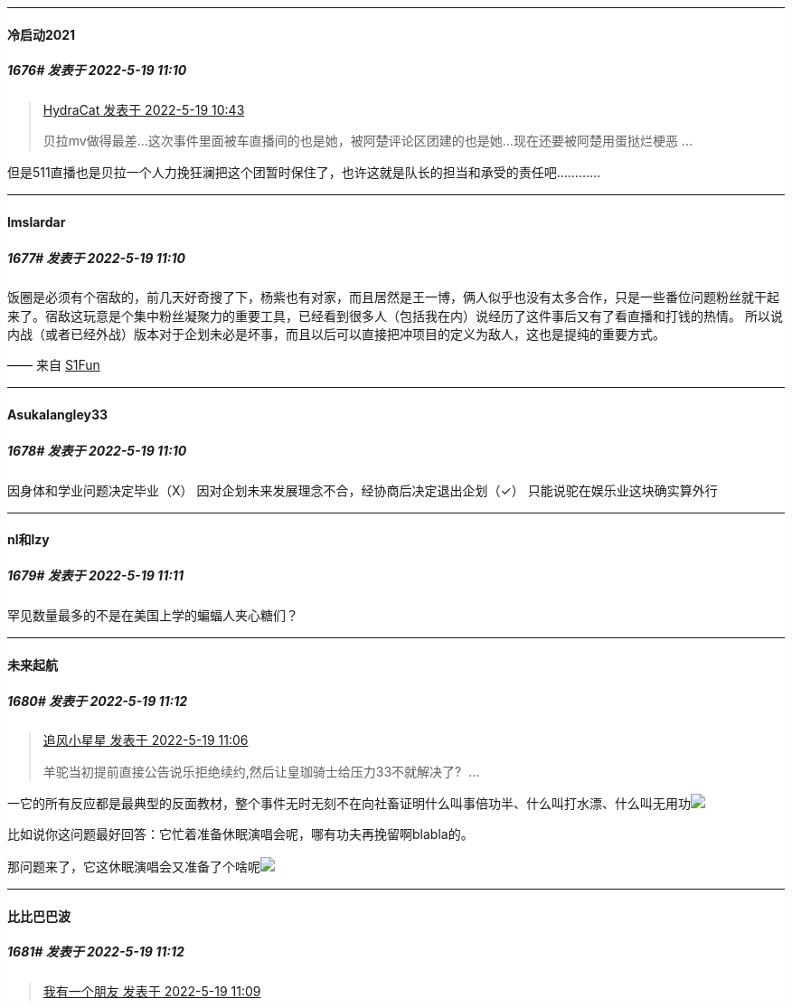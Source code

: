 *****

####  冷启动2021  
##### 1676#       发表于 2022-5-19 11:10

<blockquote><a href="httphttps://bbs.saraba1st.com/2b/forum.php?mod=redirect&amp;goto=findpost&amp;pid=55904777&amp;ptid=2070127" target="_blank">HydraCat 发表于 2022-5-19 10:43</a>

贝拉mv做得最差…这次事件里面被车直播间的也是她，被阿楚评论区团建的也是她…现在还要被阿楚用蛋挞烂梗恶 ...</blockquote>
但是511直播也是贝拉一个人力挽狂澜把这个团暂时保住了，也许这就是队长的担当和承受的责任吧…………

*****

####  lmslardar  
##### 1677#       发表于 2022-5-19 11:10

饭圈是必须有个宿敌的，前几天好奇搜了下，杨紫也有对家，而且居然是王一博，俩人似乎也没有太多合作，只是一些番位问题粉丝就干起来了。宿敌这玩意是个集中粉丝凝聚力的重要工具，已经看到很多人（包括我在内）说经历了这件事后又有了看直播和打钱的热情。
所以说内战（或者已经外战）版本对于企划未必是坏事，而且以后可以直接把冲项目的定义为敌人，这也是提纯的重要方式。

—— 来自 [S1Fun](https://s1fun.koalcat.com)

*****

####  Asukalangley33  
##### 1678#       发表于 2022-5-19 11:10

因身体和学业问题决定毕业（X）
因对企划未来发展理念不合，经协商后决定退出企划（✓）
只能说驼在娱乐业这块确实算外行

*****

####  nl和lzy  
##### 1679#       发表于 2022-5-19 11:11

罕见数量最多的不是在美国上学的蝙蝠人夹心糖们？

*****

####  未来起航  
##### 1680#       发表于 2022-5-19 11:12

<blockquote><a href="httphttps://bbs.saraba1st.com/2b/forum.php?mod=redirect&amp;goto=findpost&amp;pid=55905185&amp;ptid=2070127" target="_blank">追风小星星 发表于 2022-5-19 11:06</a>

羊驼当初提前直接公告说乐拒绝续约,然后让皇珈骑士给压力33不就解决了?  ...</blockquote>
一它的所有反应都是最典型的反面教材，整个事件无时无刻不在向社畜证明什么叫事倍功半、什么叫打水漂、什么叫无用功<img src="https://static.saraba1st.com/image/smiley/face2017/067.png" referrerpolicy="no-referrer">

比如说你这问题最好回答：它忙着准备休眠演唱会呢，哪有功夫再挽留啊blabla的。

那问题来了，它这休眠演唱会又准备了个啥呢<img src="https://static.saraba1st.com/image/smiley/face2017/047.png" referrerpolicy="no-referrer">



*****

####  比比巴巴波  
##### 1681#       发表于 2022-5-19 11:12

<blockquote><a href="httphttps://bbs.saraba1st.com/2b/forum.php?mod=redirect&amp;goto=findpost&amp;pid=55905223&amp;ptid=2070127" target="_blank">我有一个朋友 发表于 2022-5-19 11:09</a>
